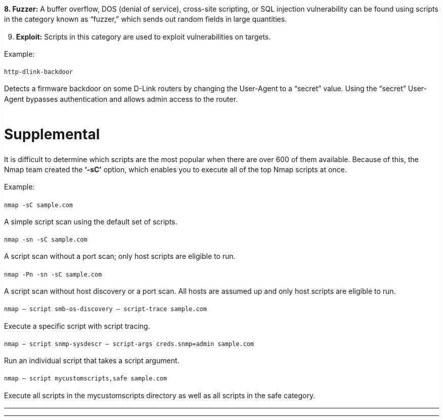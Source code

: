 **8. Fuzzer:** A buffer overflow, DOS (denial of service), cross-site scripting, or SQL injection vulnerability can be found using scripts in the category known as “fuzzer,” which sends out random fields in large quantities.

9. **Exploit:** Scripts in this category are used to exploit vulnerabilities on targets.

Example:

`http-dlink-backdoor`

Detects a firmware backdoor on some D-Link routers by changing the User-Agent to a “secret” value. Using the “secret” User-Agent bypasses authentication and allows admin access to the router.



# Supplemental

It is difficult to determine which scripts are the most popular when there are over 600 of them available. Because of this, the Nmap team created the **‘-sC’** option, which enables you to execute all of the top Nmap scripts at once.

Example:

`nmap -sC sample.com`

A simple script scan using the default set of scripts.

`nmap -sn -sC sample.com`

A script scan without a port scan; only host scripts are eligible to run.

`nmap -Pn -sn -sC sample.com`

A script scan without host discovery or a port scan. All hosts are assumed up and only host scripts are eligible to run.

`nmap — script smb-os-discovery — script-trace sample.com`

Execute a specific script with script tracing.

`nmap — script snmp-sysdescr — script-args creds.snmp=admin sample.com`

Run an individual script that takes a script argument.

`nmap — script mycustomscripts,safe sample.com`

Execute all scripts in the mycustomscripts directory as well as all scripts in the safe category.


-----
----
